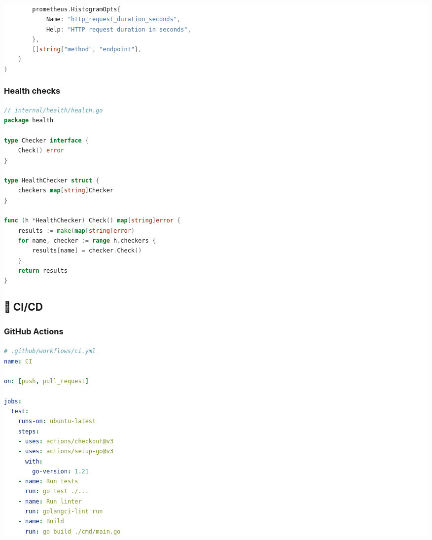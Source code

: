 ```go
        prometheus.HistogramOpts{
            Name: "http_request_duration_seconds",
            Help: "HTTP request duration in seconds",
        },
        []string{"method", "endpoint"},
    )
)
```

### Health checks

```go
// internal/health/health.go
package health

type Checker interface {
    Check() error
}

type HealthChecker struct {
    checkers map[string]Checker
}

func (h *HealthChecker) Check() map[string]error {
    results := make(map[string]error)
    for name, checker := range h.checkers {
        results[name] = checker.Check()
    }
    return results
}
```

## 🔄 CI/CD

### GitHub Actions

```yaml
# .github/workflows/ci.yml
name: CI

on: [push, pull_request]

jobs:
  test:
    runs-on: ubuntu-latest
    steps:
    - uses: actions/checkout@v3
    - uses: actions/setup-go@v3
      with:
        go-version: 1.21
    - name: Run tests
      run: go test ./...
    - name: Run linter
      run: golangci-lint run
    - name: Build
      run: go build ./cmd/main.go
```
